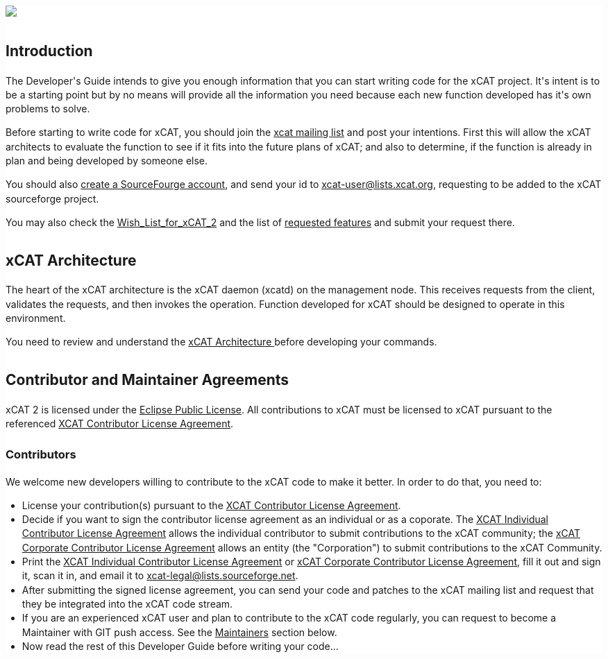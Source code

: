

![](https://sourceforge.net/p/xcat/wiki/XCAT_Documentation/attachment/Official-xcat-doc.png)


## Introduction

The Developer's Guide intends to give you enough information that you can start writing code for the xCAT project. It's intent is to be a starting point but by no means will provide all the information you need because each new function developed has it's own problems to solve.

Before starting to write code for xCAT, you should join the [xcat mailing list](http://xcat.org/mailman/listinfo/xcat-user) and post your intentions. First this will allow the xCAT architects to evaluate the function to see if it fits into the future plans of xCAT; and also to determine, if the function is already in plan and being developed by someone else.

You should also [create a SourceFourge account](http://sourceforge.net/account/registration/), and send your id to [xcat-user@lists.xcat.org](mailto:xcat-user@lists.xcat.org), requesting to be added to the xCAT sourceforge project.

You may also check the [Wish_List_for_xCAT_2](Wish_List_for_xCAT_2) and the list of [requested features](https://sourceforge.net/tracker/?group_id=208749&atid=1006948) and submit your request there.




## xCAT Architecture

The heart of the xCAT architecture is the xCAT daemon (xcatd) on the management node. This receives requests from the client, validates the requests, and then invokes the operation. Function developed for xCAT should be designed to operate in this environment.

You need to review and understand the [xCAT Architecture ](https://sourceforge.net/p/xcat/wiki/XCAT_2_Architecture/)before developing your commands.

## Contributor and Maintainer Agreements

xCAT 2 is licensed under the [Eclipse Public License](http://www.opensource.org/licenses/eclipse-1.0.php). All contributions to xCAT must be licensed to xCAT pursuant to the referenced [XCAT Contributor License Agreement](XCAT_Contributor_License_Agreement).

### Contributors

We welcome new developers willing to contribute to the xCAT code to make it better. In order to do that, you need to:

  * License your contribution(s) pursuant to the [XCAT Contributor License Agreement](XCAT_Contributor_License_Agreement).
  * Decide if you want to sign the contributor license agreement as an individual or as a coporate. The [XCAT Individual Contributor License Agreement](XCAT_Individual_Contributor_License_Agreement) allows the individual contributor to submit contributions to the xCAT community; the [xCAT Corporate Contributor License Agreement](XCAT_Corporate_Contributor_License_Agreement) allows an entity (the "Corporation") to submit contributions to the xCAT Community.
  * Print the [XCAT Individual Contributor License Agreement](https://sourceforge.net/p/xcat/wiki/XCAT_Developer_Guide/attachment/xCAT%20Individual%20Contributor%20License%20Agreement.pdf) or  [xCAT Corporate Contributor License Agreement](https://sourceforge.net/p/xcat/wiki/XCAT_Developer_Guide/attachment/xCAT%20Corporate%20Contributor%20License%20Agreement.pdf), fill it out and sign it, scan it in, and email it to xcat-legal@lists.sourceforge.net.
  * After submitting the signed license agreement, you can send your code and patches to the xCAT mailing list and request that they be integrated into the xCAT code stream.
  * If you are an experienced xCAT user and plan to contribute to the xCAT code regularly, you can request to become a Maintainer with GIT push access. See the [Maintainers](XCAT_Developer_Guide/#maintainers) section below.
  * Now read the rest of this Developer Guide before writing your code...
